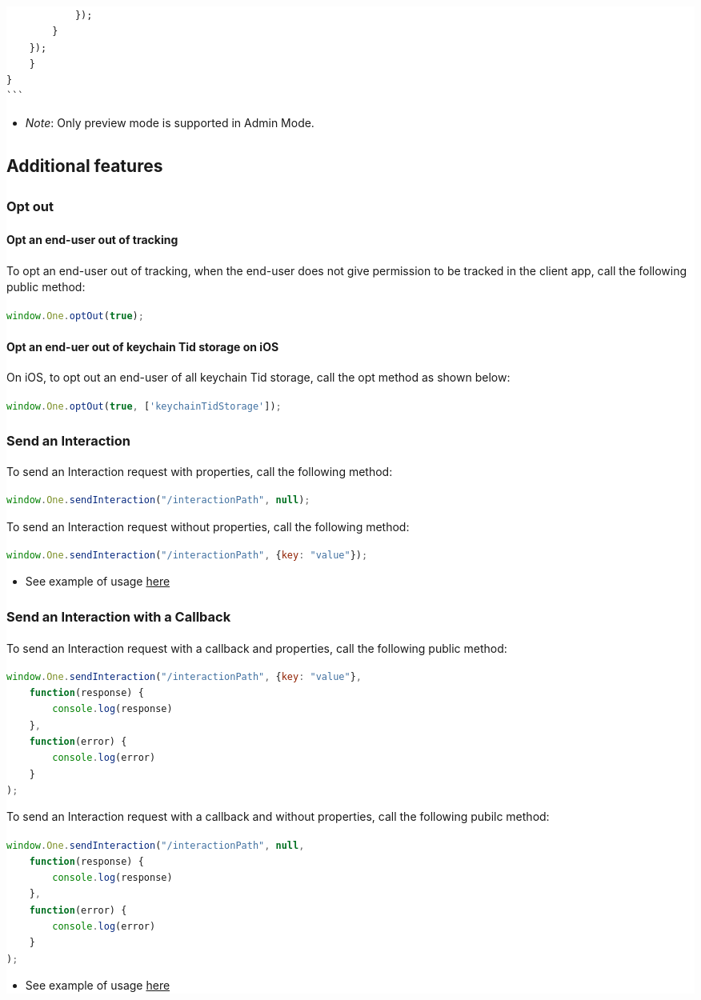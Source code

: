                 });
            }
        });
        }
    }
	```

* *Note*: Only preview mode is supported in Admin Mode.

## Additional features

### Opt out

#### Opt an end-user out of tracking
To opt an end-user out of tracking, when the end-user does not give permission to be tracked in the client app, call the following public method:
```javascript
window.One.optOut(true);
```

#### Opt an end-uer out of keychain Tid storage on iOS 
On iOS, to opt out an end-user of all keychain Tid storage, call the opt method as shown below:
```javascript 
window.One.optOut(true, ['keychainTidStorage']);
```

### Send an Interaction 
To send an Interaction request with properties, call the following method:
```javascript
window.One.sendInteraction("/interactionPath", null);
```
To send an Interaction request without properties, call the following method:
```javascript
window.One.sendInteraction("/interactionPath", {key: "value"});
```
* See example of usage [here](https://github.com/thunderheadone/one-sdk-cordova/tree/master/ionic5-angular-example/src/app/app.component.ts#L37)

### Send an Interaction with a Callback
To send an Interaction request with a callback and properties, call the following public method:
```javascript
window.One.sendInteraction("/interactionPath", {key: "value"}, 
    function(response) {
        console.log(response)
    }, 
    function(error) { 
        console.log(error)
    }
);
```
To send an Interaction request with a callback and without properties, call the following pubilc method:
```javascript
window.One.sendInteraction("/interactionPath", null, 
    function(response) {
        console.log(response)
    }, 
    function(error) { 
        console.log(error)
    }
);
```
* See example of usage [here](https://github.com/thunderheadone/one-sdk-cordova/tree/master/ionic5-angular-example/src/app/app.component.ts#L37)
